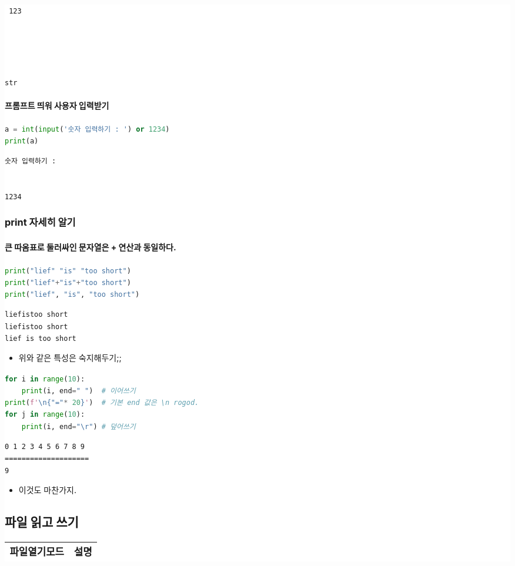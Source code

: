      123





    str



#### 프롬프트 띄워 사용자 입력받기


```python
a = int(input('숫자 입력하기 : ') or 1234)
print(a)
```

    숫자 입력하기 :  


    1234


### print 자세히 알기

#### 큰 따옴표로 둘러싸인 문자열은 + 연산과 동일하다.


```python
print("lief" "is" "too short")
print("lief"+"is"+"too short")
print("lief", "is", "too short")
```

    liefistoo short
    liefistoo short
    lief is too short


- 위와 같은 특성은 숙지해두기;;


```python
for i in range(10):
    print(i, end=" ")  # 이어쓰기
print(f'\n{"="* 20}')  # 기본 end 값은 \n rogod.
for j in range(10):
    print(i, end="\r") # 덮어쓰기
```

    0 1 2 3 4 5 6 7 8 9 
    ====================
    9

- 이것도 마찬가지.

## 파일 읽고 쓰기

<head>
    <style>
        table {
            float: center;
            font-size: 1.2rem;
        }
    </style>
</head>
<table>
<thead>
<tr>
<th>파일열기모드</th>
<th>설명</th>
</tr>
</thead>
